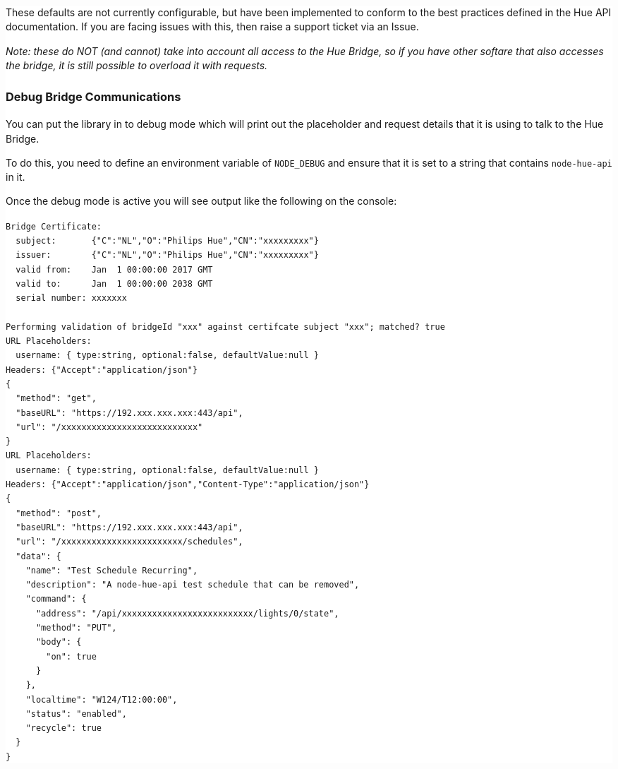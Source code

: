 These defaults are not currently configurable, but have been implemented to conform to the best practices defined in the 
Hue API documentation. If you are facing issues with this, then raise a support ticket via an Issue.

_Note: these do NOT (and cannot) take into account all access to the Hue Bridge, so if you have other softare that also 
accesses the bridge, it is still possible to overload it with requests._


### Debug Bridge Communications
You can put the library in to debug mode which will print out the placeholder and request details that it is using to 
talk to the Hue Bridge.

To do this, you need to define an environment variable of `NODE_DEBUG` and ensure that it is set to a string that 
contains `node-hue-api` in it.

Once the debug mode is active you will see output like the following on the console:

```
Bridge Certificate:
  subject:       {"C":"NL","O":"Philips Hue","CN":"xxxxxxxxx"}
  issuer:        {"C":"NL","O":"Philips Hue","CN":"xxxxxxxxx"}
  valid from:    Jan  1 00:00:00 2017 GMT
  valid to:      Jan  1 00:00:00 2038 GMT
  serial number: xxxxxxx

Performing validation of bridgeId "xxx" against certifcate subject "xxx"; matched? true
URL Placeholders:
  username: { type:string, optional:false, defaultValue:null }
Headers: {"Accept":"application/json"}
{
  "method": "get",
  "baseURL": "https://192.xxx.xxx.xxx:443/api",
  "url": "/xxxxxxxxxxxxxxxxxxxxxxxxxxx"
}
URL Placeholders:
  username: { type:string, optional:false, defaultValue:null }
Headers: {"Accept":"application/json","Content-Type":"application/json"}
{
  "method": "post",
  "baseURL": "https://192.xxx.xxx.xxx:443/api",
  "url": "/xxxxxxxxxxxxxxxxxxxxxxxx/schedules",
  "data": {
    "name": "Test Schedule Recurring",
    "description": "A node-hue-api test schedule that can be removed",
    "command": {
      "address": "/api/xxxxxxxxxxxxxxxxxxxxxxxxxx/lights/0/state",
      "method": "PUT",
      "body": {
        "on": true
      }
    },
    "localtime": "W124/T12:00:00",
    "status": "enabled",
    "recycle": true
  }
}
```
